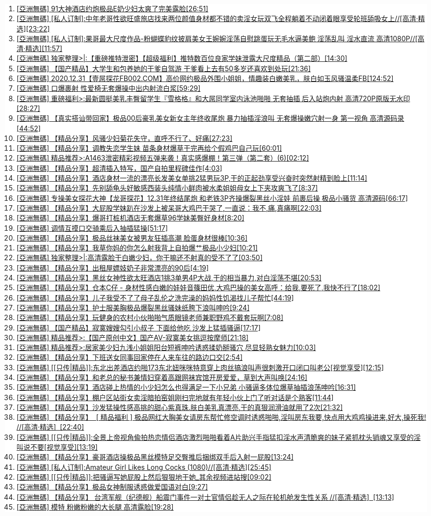 1. [ [亞洲無碼] 91大神酒店约炮极品E奶少妇太爽了完美露脸[26:51] ]( https://kkembed.kdwshell.com/embed/91821)
1. [ [亞洲無碼] [私人订制]:中年老哥性欲旺盛旅店找来两位颜值身材都不错的卖淫女玩双飞全程躺着不动闭着眼享受轮班舔吸女上//[高清·精选][23:22] ]( https://yuese126.com/embed/37211)
1. [ [亞洲無碼] [私人订制]:果哥最大尺度作品-粉蝴蝶豹纹披肩美女王婉婉淫荡自慰跳蛋玩无毛水逼美鲍 淫荡乱叫 淫水直流 高清1080P//[高清·精选][11:57] ]( https://yuese126.com/embed/13522)
1. [ [亞洲無碼] 独家整理&gt;|:【重磅推特泄密】【超级福利】推特数百位良家学妹泄露大尺度精品（第二部）[14:30] ]( https://ppx243.com/embed/27594)
1. [ [亞洲無碼] 【国产精品】大学生和包养她的干爹自驾游 干爹看上去有50多岁还喜欢到处玩[21:36] ]( https://www.888dav.com/vod/189268/)
1. [ [亞洲無碼] 2020.12.31【壹屌探花FB002.COM】高价网约极品外围小姐姐，情趣装白嫩美乳，肤白如玉风骚温柔FB[124:52] ]( https://kkembed.kdwshell.com/embed/91819)
1. [ [亞洲無碼] 口爆裹射 性爱椅无套爆操中出内射流白浆[59:29] ]( https://www.99b24.com/embed/126835)
1. [ [亞洲無碼] 重磅福利&gt;:最新圆挺美乳丰臀留学生『雪格格』和大屌同学室内泳池啪啪 无套抽插 后入站炮内射 高清720P原版无水印[28:27] ]( https://hctv27.xyz/embed/11162)
1. [ [亞洲無碼] 【真实搭讪带回家】极品00后豪乳美女新女主年终收尾炮 暴力抽插淫浪叫 无套爆操嫩穴射一身 第一视角 高清源码录[44:52] ]( https://kkembed.kdwshell.com/embed/91827)
1. [ [亞洲無碼] 【精品分享】风骚少妇菊花失守，直呼不行了、好痛[27:23] ]( https://oose041.com/play/video.php?id=54)
1. [ [亞洲無碼] 【精品分享】调教失恋学生妹 苗条身材爆草干完再给个假鸡巴自己玩[60:01] ]( https://oose041.com/play/video.php?id=58)
1. [ [亞洲無碼] 精品推荐&gt;:A1463泄密精彩视频五弹来袭！真实感爆棚！第三弹（第二套）(6)[02:12] ]( https://xxhu91.com/embed/4327)
1. [ [亞洲無碼] 【精品分享】超清插入特写，国产自拍里程碑佳作[4:03] ]( https://oose041.com/play/video.php?id=42)
1. [ [亞洲無碼] 【精品分享】酒店身材一流的漂亮长发美女单挑2猛男玩3P,干的正起劲享受兴奋时突然射精到脸上[11:14] ]( https://oose041.com/play/video.php?id=65)
1. [ [亞洲無碼] 【精品分享】先别舔龟头好敏感西装头纯情小鲜肉被水柔姐姐母女上下夹攻爽飞了[8:37] ]( https://oose041.com/play/video.php?id=60)
1. [ [亞洲無碼] 专操美女探花大神【龙哥探花】12.31年终结尾炮 和老铁3P齐操爆裂黑丝小淫娃 前裹后操 极品小骚货 高清源码[66:17] ]( https://kkembed.kdwshell.com/embed/91825)
1. [ [亞洲無碼] 【精品分享】大屁股学妹趴在沙发上被呆哥大鸡巴干哭了,一直说：我不,痛,真痛啊[22:03] ]( https://oose041.com/play/video.php?id=51)
1. [ [亞洲無碼] 【精品分享】爆哥打桩机酒店无套爆草96学妹美臀好身材[8:20] ]( https://oose041.com/play/video.php?id=66)
1. [ [亞洲無碼] 调情互摸口交骑乘后入抽插猛操[51:17] ]( https://www.99b24.com/embed/126836)
1. [ [亞洲無碼] 【精品分享】极品丝袜美女被男友狂插高潮 脸蛋身材很棒[10:36] ]( https://oose041.com/play/video.php?id=64)
1. [ [亞洲無碼] 【精品分享】我草你妈的你怎么射我背上自拍爆艹极品小少妇[10:21] ]( https://oose041.com/play/video.php?id=63)
1. [ [亞洲無碼] 独家整理&gt;|:高清露脸干白嫩少妇，你干嘛还不射真的受不了了[03:50] ]( https://ppx243.com/embed/34256)
1. [ [亞洲無碼] 【精品分享】出租屋嫖妓奶子非常漂亮的90后[4:19] ]( https://oose041.com/play/video.php?id=57)
1. [ [亞洲無碼] 【精品分享】黑丝女神性欲太旺酒店1挑3单男4P大战,干的相当暴力,对白淫荡不堪[20:53] ]( https://oose041.com/play/video.php?id=52)
1. [ [亞洲無碼] 【精品分享】仓本C仔 - 身材性感白嫩的娃娃音篠田优,大鸡巴操的美女高呼：给我,要死了,我快不行了[18:02] ]( https://oose041.com/play/video.php?id=47)
1. [ [亞洲無碼] 【精品分享】儿子我受不了了母子乱伦之洗完澡的妈妈性饥渴找儿子帮忙[44:19] ]( https://oose041.com/play/video.php?id=53)
1. [ [亞洲無碼] 【精品分享】护士服美胸极品爆裂黑丝骚妹纸胯下浪叫呻吟[9:24] ]( https://oose041.com/play/video.php?id=39)
1. [ [亞洲無碼] 【精品分享】玩健身的农村小伙啪啪气质眼镜老师兼职野鸡不戴套玩啊[7:08] ]( https://oose041.com/play/video.php?id=46)
1. [ [亞洲無碼] 【国产精品】寂寞嫂嫂勾引小叔子 下面给他吃 沙发上猛插骚逼[17:17] ]( https://www.888dav.com/vod/186746/)
1. [ [亞洲無碼] 精品推荐&gt;:【国产原创中文】国产AV-寂寞美女挑逗按摩师[21:18] ]( https://xxhu91.com/embed/4915)
1. [ [亞洲無碼] 精品推荐&gt;:居家美少妇九浅小姐姐阳台短裤呻吟诱惑揉奶掰骚穴 尽显轻熟女魅力[10:03] ]( https://xxhu91.com/embed/11317)
1. [ [亞洲無碼] 【精品分享】下班送女同事回家停在人来车往的路边口交[2:54] ]( https://oose041.com/play/video.php?id=50)
1. [ [亞洲無碼] [[只传|精品]]:东北出差酒店约啪173东北妞咪咪特意穿上肉丝搞浪叫声很刺激开口闭口叫老公[视觉享受][12:15] ]( https://yaoshe154.com/embed/20085)
1. [ [亞洲無碼] 【精品分享】和老总的秘书兼情妇穿着高跟网袜宾馆开房爱爱，草到大声叫唤[24:16] ]( https://oose041.com/play/video.php?id=43)
1. [ [亞洲無碼] 【精品分享】酒店碰上热情的小少妇怎么也得满足一下小兄弟 小骚逼多体位爆草抽插浪荡呻吟[16:31] ]( https://www.888dav.com/vod/189006/)
1. [ [亞洲無碼] 【精品分享】棚户区站街女卖淫暗拍窑姐刚扫完地就有年轻小伙上门了听对话是个熟客[11:44] ]( https://oose041.com/play/video.php?id=38)
1. [ [亞洲無碼] 【精品分享】沙发猛操性感高挑的甜心紫真珠.肤白美乳真漂亮,干的真狠润滑油就用了2次[21:32] ]( https://oose041.com/play/video.php?id=59)
1. [ [亞洲無碼] 【精品分享】&nbsp; [ 精品福利 ] 极品网红大胸美女请房东帮忙修空调时诱惑啪啪,淫叫房东我要,快点用大鸡鸡操进来,好大,操死我! //[高清·精选]&nbsp; [22:40] ]( https://baiduyunkan.com/embed/21322205270107d60196362cf8b6689ff816a?id=319)
1. [ [亞洲無碼] [[只传|精品]]:全景上帝视角偸拍热恋情侣酒店激烈啪啪看着A片助兴手指猛扣淫水声清脆爽的妹子紧抓枕头销魂又享受的淫叫说不要[视觉享受][13:19] ]( https://yaoshe154.com/embed/61038)
1. [ [亞洲無碼] 【精品分享】豪哥酒店操极品黑丝模特足交臀推后捆绑双手后入射一屁股[13:24] ]( https://oose041.com/play/video.php?id=40)
1. [ [亞洲無碼] [私人订制]:Amateur Girl Likes Long Cocks (1080)//[高清·精选][25:45] ]( https://yuese126.com/embed/4892)
1. [ [亞洲無碼] [[只传|精品]]:把骚逼写她屁股上然后狠狠地干她_其余视频进站搜[09:02] ]( https://yaoshe154.com/embed/13304)
1. [ [亞洲無碼] 【精品分享】极品女神制服诱惑做爱国语对白[9:27] ]( https://oose041.com/play/video.php?id=41)
1. [ [亞洲無碼] 【精品分享】 台湾军舰（纪德舰）船震门事件一对士官情侣趁无人之际在轮机舱发生性关系 //[高清·精选]&nbsp; [13:13] ]( https://baiduyunkan.com/embed/213224db11b6db3622175a291b268df145def?id=1901)
1. [ [亞洲無碼] 模特 粉嫩粉嫩的大长腿 高清露脸[19:28] ]( https://www.99b24.com/embed/126829)